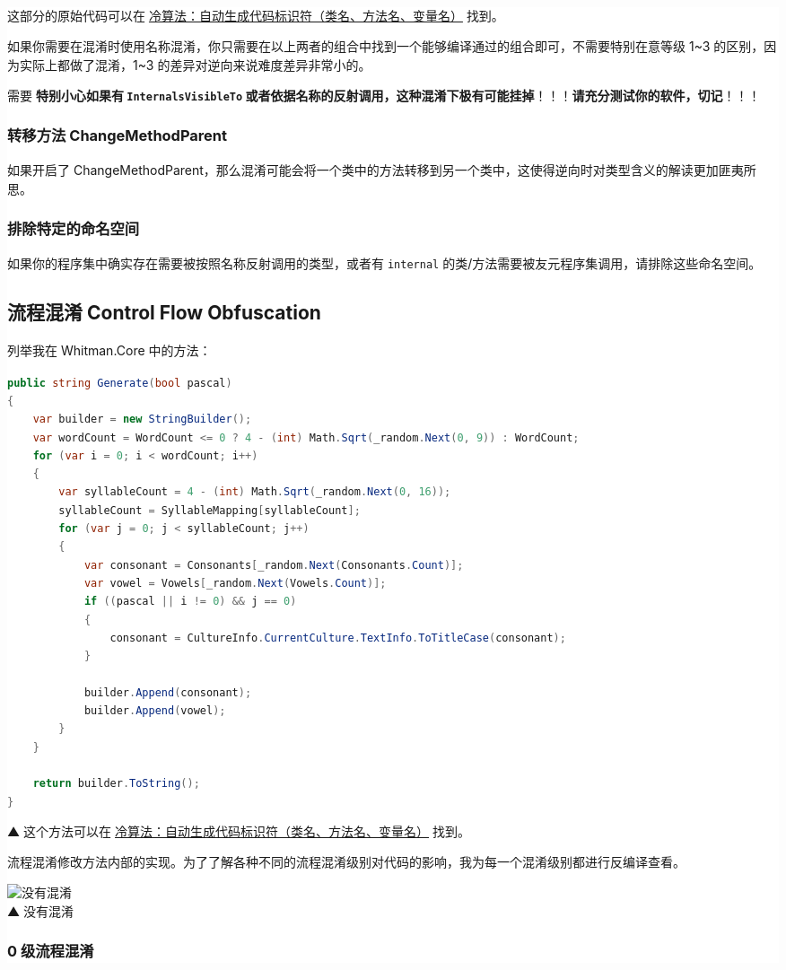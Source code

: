 这部分的原始代码可以在 [冷算法：自动生成代码标识符（类名、方法名、变量名）](/post/algorithm-of-generating-random-identifiers) 找到。

如果你需要在混淆时使用名称混淆，你只需要在以上两者的组合中找到一个能够编译通过的组合即可，不需要特别在意等级 1~3 的区别，因为实际上都做了混淆，1~3 的差异对逆向来说难度差异非常小的。

需要 **特别小心如果有 `InternalsVisibleTo` 或者依据名称的反射调用，这种混淆下极有可能挂掉**！！！**请充分测试你的软件，切记**！！！

### 转移方法 ChangeMethodParent

如果开启了 ChangeMethodParent，那么混淆可能会将一个类中的方法转移到另一个类中，这使得逆向时对类型含义的解读更加匪夷所思。

### 排除特定的命名空间

如果你的程序集中确实存在需要被按照名称反射调用的类型，或者有 `internal` 的类/方法需要被友元程序集调用，请排除这些命名空间。

## 流程混淆 Control Flow Obfuscation

列举我在 Whitman.Core 中的方法：

```csharp
public string Generate(bool pascal)
{
    var builder = new StringBuilder();
    var wordCount = WordCount <= 0 ? 4 - (int) Math.Sqrt(_random.Next(0, 9)) : WordCount;
    for (var i = 0; i < wordCount; i++)
    {
        var syllableCount = 4 - (int) Math.Sqrt(_random.Next(0, 16));
        syllableCount = SyllableMapping[syllableCount];
        for (var j = 0; j < syllableCount; j++)
        {
            var consonant = Consonants[_random.Next(Consonants.Count)];
            var vowel = Vowels[_random.Next(Vowels.Count)];
            if ((pascal || i != 0) && j == 0)
            {
                consonant = CultureInfo.CurrentCulture.TextInfo.ToTitleCase(consonant);
            }

            builder.Append(consonant);
            builder.Append(vowel);
        }
    }

    return builder.ToString();
}
```

▲ 这个方法可以在 [冷算法：自动生成代码标识符（类名、方法名、变量名）](/post/algorithm-of-generating-random-identifiers) 找到。

流程混淆修改方法内部的实现。为了了解各种不同的流程混淆级别对代码的影响，我为每一个混淆级别都进行反编译查看。

![没有混淆](/static/posts/2018-08-19-17-19-24.png)  
▲ 没有混淆

### 0 级流程混淆
